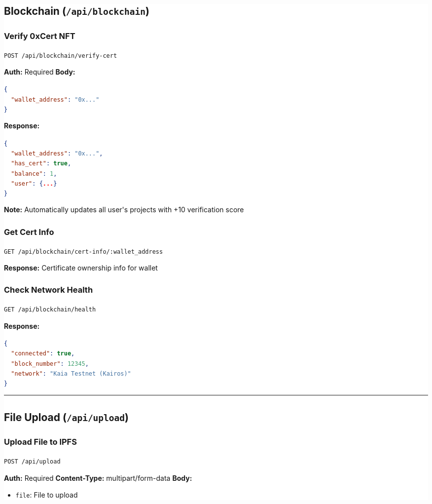 
## Blockchain (`/api/blockchain`)

### Verify 0xCert NFT
```
POST /api/blockchain/verify-cert
```
**Auth:** Required
**Body:**
```json
{
  "wallet_address": "0x..."
}
```
**Response:**
```json
{
  "wallet_address": "0x...",
  "has_cert": true,
  "balance": 1,
  "user": {...}
}
```
**Note:** Automatically updates all user's projects with +10 verification score

### Get Cert Info
```
GET /api/blockchain/cert-info/:wallet_address
```
**Response:** Certificate ownership info for wallet

### Check Network Health
```
GET /api/blockchain/health
```
**Response:**
```json
{
  "connected": true,
  "block_number": 12345,
  "network": "Kaia Testnet (Kairos)"
}
```

---

## File Upload (`/api/upload`)

### Upload File to IPFS
```
POST /api/upload
```
**Auth:** Required
**Content-Type:** multipart/form-data
**Body:**
- `file`: File to upload
